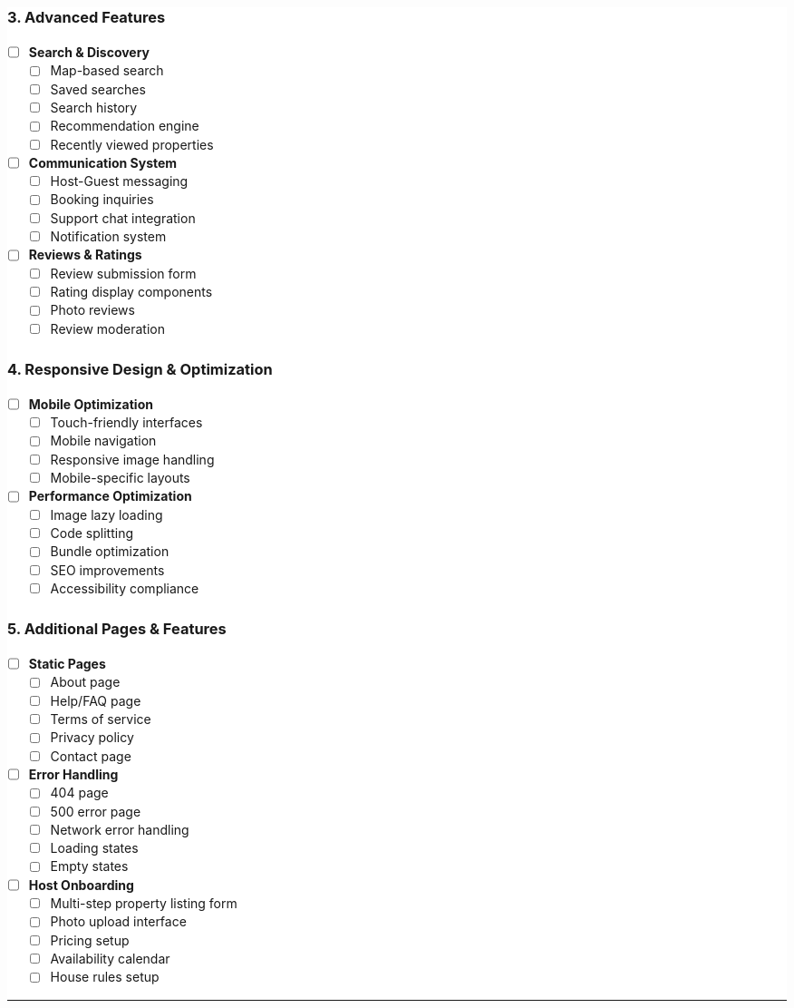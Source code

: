 ### 3. Advanced Features

- [ ] **Search & Discovery**
  - [ ] Map-based search
  - [ ] Saved searches
  - [ ] Search history
  - [ ] Recommendation engine
  - [ ] Recently viewed properties

- [ ] **Communication System**
  - [ ] Host-Guest messaging
  - [ ] Booking inquiries
  - [ ] Support chat integration
  - [ ] Notification system

- [ ] **Reviews & Ratings**
  - [ ] Review submission form
  - [ ] Rating display components
  - [ ] Photo reviews
  - [ ] Review moderation

### 4. Responsive Design & Optimization

- [ ] **Mobile Optimization**
  - [ ] Touch-friendly interfaces
  - [ ] Mobile navigation
  - [ ] Responsive image handling
  - [ ] Mobile-specific layouts

- [ ] **Performance Optimization**
  - [ ] Image lazy loading
  - [ ] Code splitting
  - [ ] Bundle optimization
  - [ ] SEO improvements
  - [ ] Accessibility compliance

### 5. Additional Pages & Features

- [ ] **Static Pages**
  - [ ] About page
  - [ ] Help/FAQ page
  - [ ] Terms of service
  - [ ] Privacy policy
  - [ ] Contact page

- [ ] **Error Handling**
  - [ ] 404 page
  - [ ] 500 error page
  - [ ] Network error handling
  - [ ] Loading states
  - [ ] Empty states

- [ ] **Host Onboarding**
  - [ ] Multi-step property listing form
  - [ ] Photo upload interface
  - [ ] Pricing setup
  - [ ] Availability calendar
  - [ ] House rules setup

---